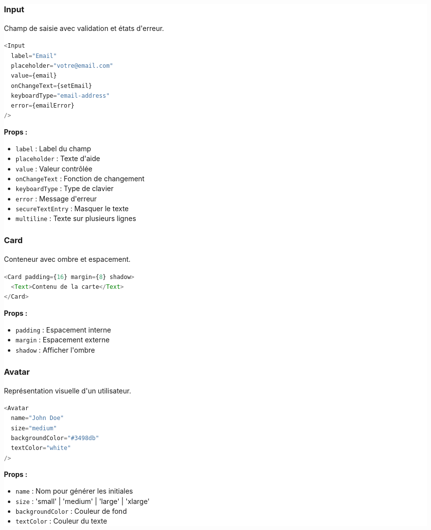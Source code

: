### Input
Champ de saisie avec validation et états d'erreur.

```typescript
<Input
  label="Email"
  placeholder="votre@email.com"
  value={email}
  onChangeText={setEmail}
  keyboardType="email-address"
  error={emailError}
/>
```

**Props :**
- `label` : Label du champ
- `placeholder` : Texte d'aide
- `value` : Valeur contrôlée
- `onChangeText` : Fonction de changement
- `keyboardType` : Type de clavier
- `error` : Message d'erreur
- `secureTextEntry` : Masquer le texte
- `multiline` : Texte sur plusieurs lignes

### Card
Conteneur avec ombre et espacement.

```typescript
<Card padding={16} margin={8} shadow>
  <Text>Contenu de la carte</Text>
</Card>
```

**Props :**
- `padding` : Espacement interne
- `margin` : Espacement externe
- `shadow` : Afficher l'ombre

### Avatar
Représentation visuelle d'un utilisateur.

```typescript
<Avatar
  name="John Doe"
  size="medium"
  backgroundColor="#3498db"
  textColor="white"
/>
```

**Props :**
- `name` : Nom pour générer les initiales
- `size` : 'small' | 'medium' | 'large' | 'xlarge'
- `backgroundColor` : Couleur de fond
- `textColor` : Couleur du texte
